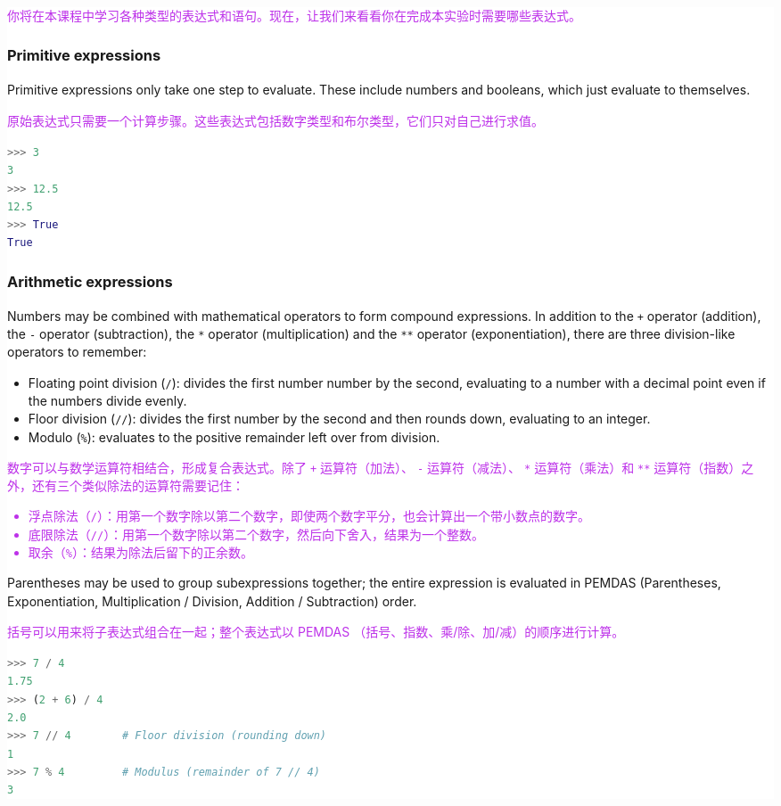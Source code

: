 <font color="#bd31e9">

你将在本课程中学习各种类型的表达式和语句。现在，让我们来看看你在完成本实验时需要哪些表达式。

</font>

### Primitive expressions

Primitive expressions only take one step to evaluate. These include numbers and booleans, which just evaluate to themselves.

<font color="#bd31e9">

原始表达式只需要一个计算步骤。这些表达式包括数字类型和布尔类型，它们只对自己进行求值。

</font>

```py
>>> 3
3
>>> 12.5
12.5
>>> True
True
```

### Arithmetic expressions

Numbers may be combined with mathematical operators to form compound expressions. In addition to the `+` operator (addition), the `-` operator (subtraction), the `*` operator (multiplication) and the `**` operator (exponentiation), there are three division-like operators to remember:

- Floating point division (`/`): divides the first number number by the second, evaluating to a number with a decimal point even if the numbers divide evenly.
- Floor division (`//`): divides the first number by the second and then rounds down, evaluating to an integer.
- Modulo (`%`): evaluates to the positive remainder left over from division.

<font color="#bd31e9">

数字可以与数学运算符相结合，形成复合表达式。除了 `+` 运算符（加法）、 `-` 运算符（减法）、 `*` 运算符（乘法）和 `**` 运算符（指数）之外，还有三个类似除法的运算符需要记住：

- 浮点除法（`/`）：用第一个数字除以第二个数字，即使两个数字平分，也会计算出一个带小数点的数字。
- 底限除法（`//`）：用第一个数字除以第二个数字，然后向下舍入，结果为一个整数。
- 取余（`%`）：结果为除法后留下的正余数。

</font>

Parentheses may be used to group subexpressions together; the entire expression is evaluated in PEMDAS (Parentheses, Exponentiation, Multiplication / Division, Addition / Subtraction) order.

<font color="#bd31e9">

括号可以用来将子表达式组合在一起；整个表达式以 PEMDAS （括号、指数、乘/除、加/减）的顺序进行计算。

</font>

```py
>>> 7 / 4
1.75
>>> (2 + 6) / 4
2.0
>>> 7 // 4        # Floor division (rounding down)
1
>>> 7 % 4         # Modulus (remainder of 7 // 4)
3
```
